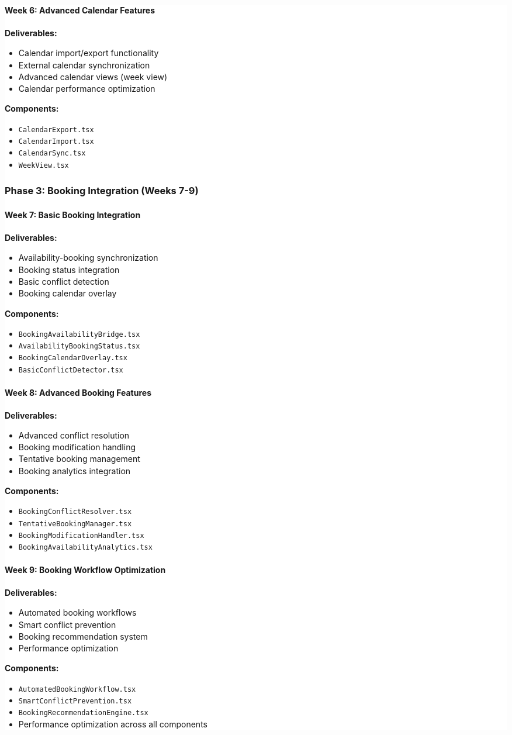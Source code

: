 #### Week 6: Advanced Calendar Features
**Deliverables:**
- Calendar import/export functionality
- External calendar synchronization
- Advanced calendar views (week view)
- Calendar performance optimization

**Components:**
- `CalendarExport.tsx`
- `CalendarImport.tsx`
- `CalendarSync.tsx`
- `WeekView.tsx`

### Phase 3: Booking Integration (Weeks 7-9)

#### Week 7: Basic Booking Integration
**Deliverables:**
- Availability-booking synchronization
- Booking status integration
- Basic conflict detection
- Booking calendar overlay

**Components:**
- `BookingAvailabilityBridge.tsx`
- `AvailabilityBookingStatus.tsx`
- `BookingCalendarOverlay.tsx`
- `BasicConflictDetector.tsx`

#### Week 8: Advanced Booking Features
**Deliverables:**
- Advanced conflict resolution
- Booking modification handling
- Tentative booking management
- Booking analytics integration

**Components:**
- `BookingConflictResolver.tsx`
- `TentativeBookingManager.tsx`
- `BookingModificationHandler.tsx`
- `BookingAvailabilityAnalytics.tsx`

#### Week 9: Booking Workflow Optimization
**Deliverables:**
- Automated booking workflows
- Smart conflict prevention
- Booking recommendation system
- Performance optimization

**Components:**
- `AutomatedBookingWorkflow.tsx`
- `SmartConflictPrevention.tsx`
- `BookingRecommendationEngine.tsx`
- Performance optimization across all components
